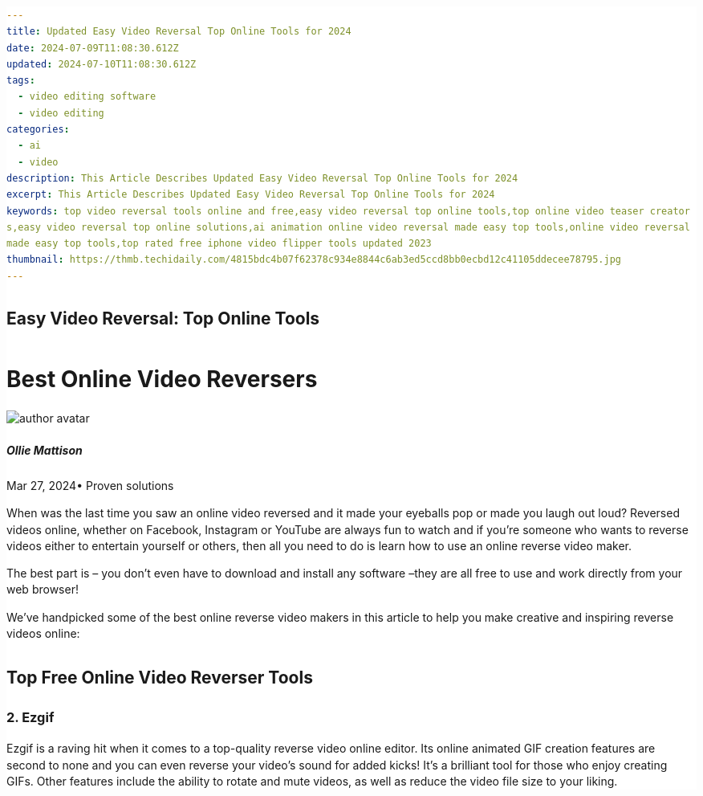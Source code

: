 ```yaml
---
title: Updated Easy Video Reversal Top Online Tools for 2024
date: 2024-07-09T11:08:30.612Z
updated: 2024-07-10T11:08:30.612Z
tags: 
  - video editing software
  - video editing
categories: 
  - ai
  - video
description: This Article Describes Updated Easy Video Reversal Top Online Tools for 2024
excerpt: This Article Describes Updated Easy Video Reversal Top Online Tools for 2024
keywords: top video reversal tools online and free,easy video reversal top online tools,top online video teaser creators,easy video reversal top online solutions,ai animation online video reversal made easy top tools,online video reversal made easy top tools,top rated free iphone video flipper tools updated 2023
thumbnail: https://thmb.techidaily.com/4815bdc4b07f62378c934e8844c6ab3ed5ccd8bb0ecbd12c41105ddecee78795.jpg
---
```


## Easy Video Reversal: Top Online Tools

# Best Online Video Reversers

![author avatar](https://images.wondershare.com/filmora/article-images/ollie-mattison.jpg)

##### Ollie Mattison

 Mar 27, 2024• Proven solutions

When was the last time you saw an online video reversed and it made your eyeballs pop or made you laugh out loud? Reversed videos online, whether on Facebook, Instagram or YouTube are always fun to watch and if you’re someone who wants to reverse videos either to entertain yourself or others, then all you need to do is learn how to use an online reverse video maker.

The best part is – you don’t even have to download and install any software –they are all free to use and work directly from your web browser!

We’ve handpicked some of the best online reverse video makers in this article to help you make creative and inspiring reverse videos online:

## Top Free Online Video Reverser Tools

### 2\.  Ezgif

Ezgif is a raving hit when it comes to a top-quality reverse video online editor. Its online animated GIF creation features are second to none and you can even reverse your video’s sound for added kicks! It’s a brilliant tool for those who enjoy creating GIFs. Other features include the ability to rotate and mute videos, as well as reduce the video file size to your liking.
